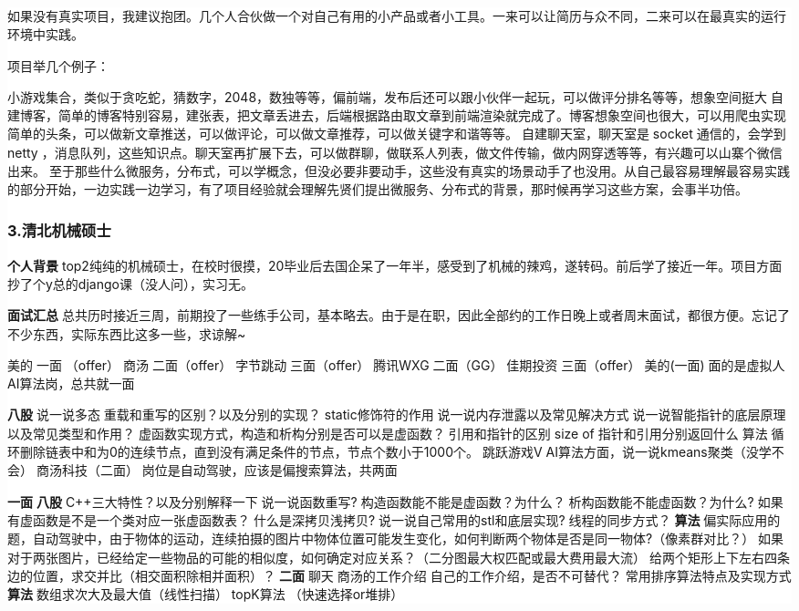 如果没有真实项目，我建议抱团。几个人合伙做一个对自己有用的小产品或者小工具。一来可以让简历与众不同，二来可以在最真实的运行环境中实践。

项目举几个例子：

小游戏集合，类似于贪吃蛇，猜数字，2048，数独等等，偏前端，发布后还可以跟小伙伴一起玩，可以做评分排名等等，想象空间挺大
自建博客，简单的博客特别容易，建张表，把文章丢进去，后端根据路由取文章到前端渲染就完成了。博客想象空间也很大，可以用爬虫实现简单的头条，可以做新文章推送，可以做评论，可以做文章推荐，可以做关键字和谐等等。
自建聊天室，聊天室是 socket 通信的，会学到 netty ，消息队列，这些知识点。聊天室再扩展下去，可以做群聊，做联系人列表，做文件传输，做内网穿透等等，有兴趣可以山寨个微信出来。
至于那些什么微服务，分布式，可以学概念，但没必要非要动手，这些没有真实的场景动手了也没用。从自己最容易理解最容易实践的部分开始，一边实践一边学习，有了项目经验就会理解先贤们提出微服务、分布式的背景，那时候再学习这些方案，会事半功倍。

### 3.清北机械硕士

**个人背景**
top2纯纯的机械硕士，在校时很摸，20毕业后去国企呆了一年半，感受到了机械的辣鸡，遂转码。前后学了接近一年。项目方面抄了个y总的django课（没人问），实习无。

**面试汇总**
总共历时接近三周，前期投了一些练手公司，基本略去。由于是在职，因此全部约的工作日晚上或者周末面试，都很方便。忘记了不少东西，实际东西比这多一些，求谅解~

美的 一面 （offer）
商汤 二面（offer）
字节跳动 三面（offer）
腾讯WXG 二面（GG）
佳期投资 三面（offer）
美的(一面)
面的是虚拟人AI算法岗，总共就一面

**八股**
说一说多态
重载和重写的区别？以及分别的实现？
static修饰符的作用
说一说内存泄露以及常见解决方式
说一说智能指针的底层原理以及常见类型和作用？
虚函数实现方式，构造和析构分别是否可以是虚函数？
引用和指针的区别
size of 指针和引用分别返回什么
算法
循环删除链表中和为0的连续节点，直到没有满足条件的节点，节点个数小于1000个。
跳跃游戏V
AI算法方面，说一说kmeans聚类（没学不会）
商汤科技（二面）
岗位是自动驾驶，应该是偏搜索算法，共两面

**一面**
**八股**
C++三大特性？以及分别解释一下
说一说函数重写?
构造函数能不能是虚函数？为什么？
析构函数能不能虚函数？为什么?
如果有虚函数是不是一个类对应一张虚函数表？
什么是深拷贝浅拷贝?
说一说自己常用的stl和底层实现?
线程的同步方式？
**算法**
偏实际应用的题，自动驾驶中，由于物体的运动，连续拍摄的图片中物体位置可能发生变化，如何判断两个物体是否是同一物体?（像素群对比？）
如果对于两张图片，已经给定一些物品的可能的相似度，如何确定对应关系？（二分图最大权匹配或最大费用最大流）
给两个矩形上下左右四条边的位置，求交并比（相交面积除相并面积）？
**二面**
聊天
商汤的工作介绍
自己的工作介绍，是否不可替代？
常用排序算法特点及实现方式
**算法**
数组求次大及最大值（线性扫描）
topK算法 （快速选择or堆排）
